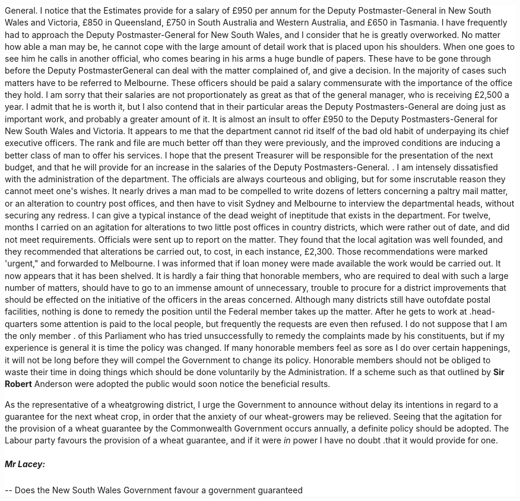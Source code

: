 General. I notice that the Estimates provide for a salary of £950 per annum for the  Deputy  Postmaster-General in New South Wales and Victoria, £850 in Queensland, £750 in South Australia and Western Australia, and £650 in Tasmania. I have frequently had to approach the  Deputy  Postmaster-General for New South Wales, and I consider that he is greatly overworked. No matter how able a man may be, he cannot cope with the large amount of detail work that is placed upon his shoulders. When one goes to see him he calls in another official, who comes bearing in his arms a huge bundle of papers. These have to be gone through before the  Deputy  PostmasterGeneral can deal with the matter complained of, and give a decision. In the majority of cases such matters have to be referred to Melbourne. These officers should be paid a salary commensurate with the importance of the office they hold. I am sorry that their salaries are not proportionately as great as that of the general manager, who is receiving £2,500 a year. I admit that he is worth it, but I also contend that in their particular areas the  Deputy  Postmasters-General are doing just as important work, and probably a greater amount of it. It is almost an insult to offer £950 to the  Deputy  Postmasters-General for New South Wales and Victoria. It appears to me that the department cannot rid itself of the bad old habit of underpaying its chief executive officers. The rank and file are much better off than they were previously, and the improved conditions are inducing a better class of man to offer his services. I hope that the present Treasurer will be responsible for the presentation of the next budget, and that he will provide for an increase in the salaries of the  Deputy  Postmasters-General. . I am intensely dissatisfied with the administration of the department. The officials are always courteous and obliging, but for some inscrutable reason they cannot meet one's wishes. It nearly drives a man mad to be compelled to write dozens of letters concerning a paltry mail matter, or an alteration to country post offices, and then have to visit Sydney and Melbourne to interview the departmental heads, without securing any redress. I can give a typical instance of the dead weight of ineptitude that exists in the department. For twelve, months I carried on an agitation for alterations to two little post offices in country districts, which were rather out of date, and did not meet requirements. Officials were sent up to report on the matter. They found that the local agitation was well founded, and they recommended that alterations be carried out, to cost, in each instance, £2,300. Those recommendations were marked 'urgent," and forwarded to Melbourne. I was informed that if loan money were made available the work would be carried out. It now appears that it has been shelved. It is hardly a fair thing that honorable members, who are required to deal with such a large number of matters, should have to go to an immense amount of unnecessary, trouble to procure for a district improvements that should be effected on the initiative of the officers in the areas concerned. Although many districts still have outofdate postal facilities, nothing is done to remedy the position until the Federal member takes up the matter. After he gets to work at .head-quarters some attention is paid to the local people, but frequently the requests are even then refused. I do not suppose that I am the only member . of this Parliament who has tried unsuccessfully to remedy the complaints made by his constituents, but if my experience is general it is time the policy was changed. If many honorable members feel as sore as I do over certain happenings, it will not be long before they will compel the Government to change its policy. Honorable members should not be obliged to waste their time in doing things which should be done voluntarily by the Administration. If a scheme such as that outlined by  **Sir Robert**  Anderson were adopted the public would soon notice the beneficial results. 

As the representative of a wheatgrowing district, I urge the Government to announce without delay its intentions in regard to a guarantee for the next wheat crop, in order that the anxiety of our wheat-growers may be relieved. Seeing that the agitation for the provision of a wheat guarantee by the Commonwealth Government occurs annually, a definite policy should be adopted. The Labour party favours the provision of a wheat guarantee, and if it were  *in*  power I have no doubt .that it would provide for one. 

##### Mr Lacey:

-- Does the New South Wales Government favour a government guaranteed 
